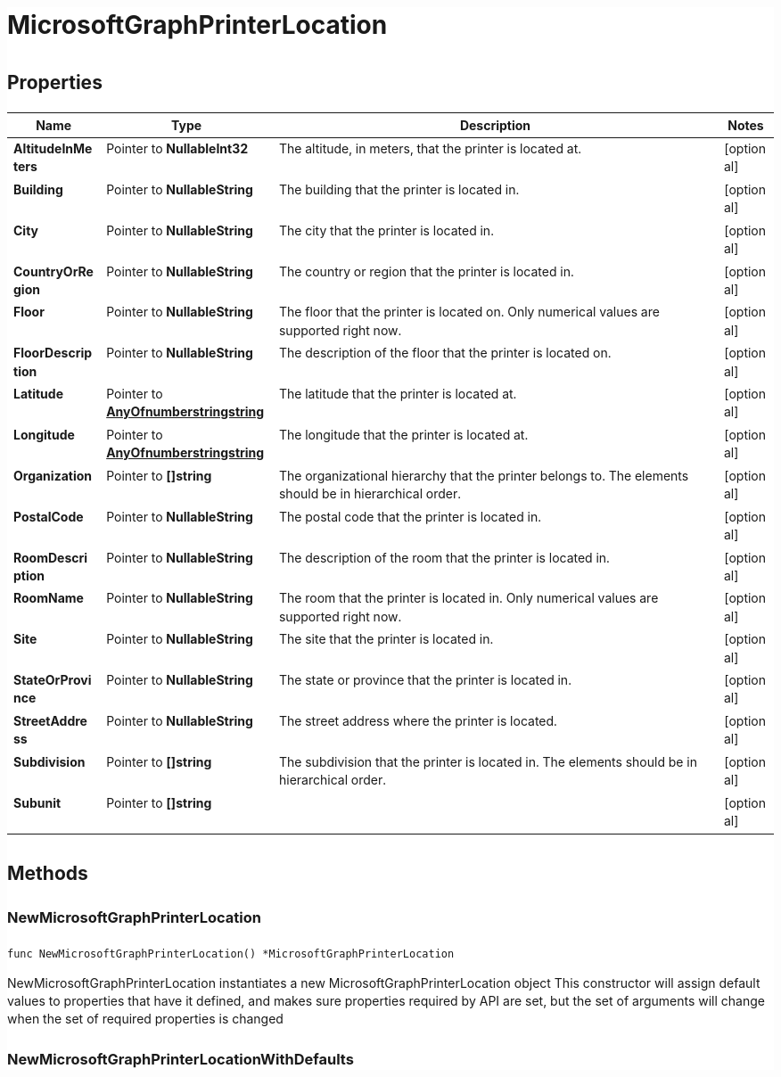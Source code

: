 # MicrosoftGraphPrinterLocation

## Properties

Name | Type | Description | Notes
------------ | ------------- | ------------- | -------------
**AltitudeInMeters** | Pointer to **NullableInt32** | The altitude, in meters, that the printer is located at. | [optional] 
**Building** | Pointer to **NullableString** | The building that the printer is located in. | [optional] 
**City** | Pointer to **NullableString** | The city that the printer is located in. | [optional] 
**CountryOrRegion** | Pointer to **NullableString** | The country or region that the printer is located in. | [optional] 
**Floor** | Pointer to **NullableString** | The floor that the printer is located on. Only numerical values are supported right now. | [optional] 
**FloorDescription** | Pointer to **NullableString** | The description of the floor that the printer is located on. | [optional] 
**Latitude** | Pointer to [**AnyOfnumberstringstring**](anyOf&lt;number,string,string&gt;.md) | The latitude that the printer is located at. | [optional] 
**Longitude** | Pointer to [**AnyOfnumberstringstring**](anyOf&lt;number,string,string&gt;.md) | The longitude that the printer is located at. | [optional] 
**Organization** | Pointer to **[]string** | The organizational hierarchy that the printer belongs to. The elements should be in hierarchical order. | [optional] 
**PostalCode** | Pointer to **NullableString** | The postal code that the printer is located in. | [optional] 
**RoomDescription** | Pointer to **NullableString** | The description of the room that the printer is located in. | [optional] 
**RoomName** | Pointer to **NullableString** | The room that the printer is located in. Only numerical values are supported right now. | [optional] 
**Site** | Pointer to **NullableString** | The site that the printer is located in. | [optional] 
**StateOrProvince** | Pointer to **NullableString** | The state or province that the printer is located in. | [optional] 
**StreetAddress** | Pointer to **NullableString** | The street address where the printer is located. | [optional] 
**Subdivision** | Pointer to **[]string** | The subdivision that the printer is located in. The elements should be in hierarchical order. | [optional] 
**Subunit** | Pointer to **[]string** |  | [optional] 

## Methods

### NewMicrosoftGraphPrinterLocation

`func NewMicrosoftGraphPrinterLocation() *MicrosoftGraphPrinterLocation`

NewMicrosoftGraphPrinterLocation instantiates a new MicrosoftGraphPrinterLocation object
This constructor will assign default values to properties that have it defined,
and makes sure properties required by API are set, but the set of arguments
will change when the set of required properties is changed

### NewMicrosoftGraphPrinterLocationWithDefaults

